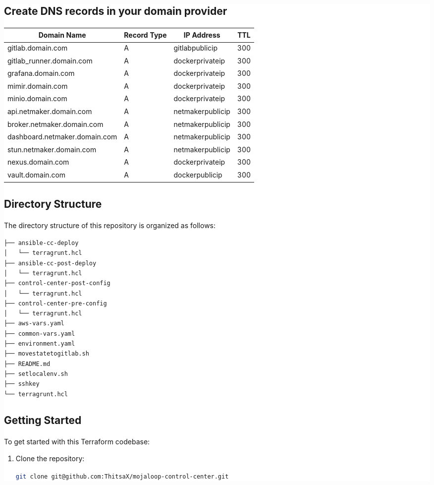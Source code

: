 ## Create DNS records in your domain provider

| Domain Name                          | Record Type | IP Address      | TTL  |
|--------------------------------------|-------------|------------------|------|
| gitlab.domain.com            | A           | gitlabpublicip   | 300  |
| gitlab_runner.domain.com     | A           | dockerprivateip       | 300  |
| grafana.domain.com           | A           | dockerprivateip       | 300  |
| mimir.domain.com             | A           | dockerprivateip       | 300  |
| minio.domain.com             | A           | dockerprivateip       | 300  |
| api.netmaker.domain.com      | A           | netmakerpublicip   | 300  |
| broker.netmaker.domain.com   | A           | netmakerpublicip   | 300  |
| dashboard.netmaker.domain.com | A           | netmakerpublicip   | 300  |
| stun.netmaker.domain.com     | A           | netmakerpublicip   | 300  |
| nexus.domain.com             | A           | dockerprivateip       | 300  |
| vault.domain.com             | A           | dockerpublicip    | 300  |
    
## Directory Structure
The directory structure of this repository is organized as follows:

```
├── ansible-cc-deploy
│   └── terragrunt.hcl
├── ansible-cc-post-deploy
│   └── terragrunt.hcl
├── control-center-post-config
│   └── terragrunt.hcl
├── control-center-pre-config
│   └── terragrunt.hcl
├── aws-vars.yaml
├── common-vars.yaml
├── environment.yaml
├── movestatetogitlab.sh
├── README.md
├── setlocalenv.sh
├── sshkey
└── terragrunt.hcl

```

## Getting Started
To get started with this Terraform codebase:
1. Clone the repository:
   ```bash
   git clone git@github.com:ThitsaX/mojaloop-control-center.git
   ```
